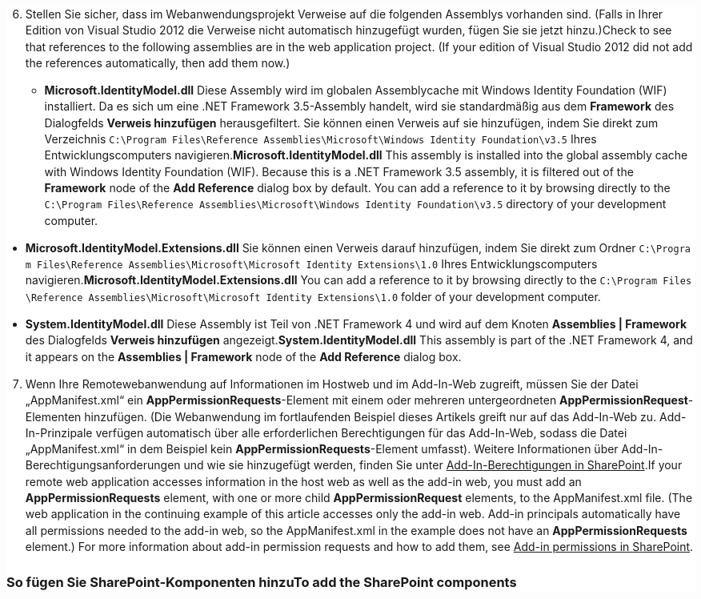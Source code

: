  
6. <span data-ttu-id="ffad3-p109">Stellen Sie sicher, dass im Webanwendungsprojekt Verweise auf die folgenden Assemblys vorhanden sind. (Falls in Ihrer Edition von Visual Studio 2012 die Verweise nicht automatisch hinzugefügt wurden, fügen Sie sie jetzt hinzu.)</span><span class="sxs-lookup"><span data-stu-id="ffad3-p109">Check to see that references to the following assemblies are in the web application project. (If your edition of Visual Studio 2012 did not add the references automatically, then add them now.)</span></span>
    
      -  <span data-ttu-id="ffad3-p110">**Microsoft.IdentityModel.dll** Diese Assembly wird im globalen Assemblycache mit Windows Identity Foundation (WIF) installiert. Da es sich um eine .NET Framework 3.5-Assembly handelt, wird sie standardmäßig aus dem **Framework** des Dialogfelds **Verweis hinzufügen** herausgefiltert. Sie können einen Verweis auf sie hinzufügen, indem Sie direkt zum Verzeichnis `C:\Program Files\Reference Assemblies\Microsoft\Windows Identity Foundation\v3.5` Ihres Entwicklungscomputers navigieren.</span><span class="sxs-lookup"><span data-stu-id="ffad3-p110">**Microsoft.IdentityModel.dll** This assembly is installed into the global assembly cache with Windows Identity Foundation (WIF). Because this is a .NET Framework 3.5 assembly, it is filtered out of the **Framework** node of the **Add Reference** dialog box by default. You can add a reference to it by browsing directly to the `C:\Program Files\Reference Assemblies\Microsoft\Windows Identity Foundation\v3.5` directory of your development computer.</span></span>
    
 
  -  <span data-ttu-id="ffad3-159">**Microsoft.IdentityModel.Extensions.dll** Sie können einen Verweis darauf hinzufügen, indem Sie direkt zum Ordner `C:\Program Files\Reference Assemblies\Microsoft\Microsoft Identity Extensions\1.0` Ihres Entwicklungscomputers navigieren.</span><span class="sxs-lookup"><span data-stu-id="ffad3-159">**Microsoft.IdentityModel.Extensions.dll** You can add a reference to it by browsing directly to the `C:\Program Files\Reference Assemblies\Microsoft\Microsoft Identity Extensions\1.0` folder of your development computer.</span></span>
    
 
  -  <span data-ttu-id="ffad3-160">**System.IdentityModel.dll** Diese Assembly ist Teil von .NET Framework 4 und wird auf dem Knoten **Assemblies | Framework** des Dialogfelds **Verweis hinzufügen** angezeigt.</span><span class="sxs-lookup"><span data-stu-id="ffad3-160">**System.IdentityModel.dll** This assembly is part of the .NET Framework 4, and it appears on the **Assemblies | Framework** node of the **Add Reference** dialog box.</span></span>
    
 
7. <span data-ttu-id="ffad3-p111">Wenn Ihre Remotewebanwendung auf Informationen im Hostweb und im Add-In-Web zugreift, müssen Sie der Datei „AppManifest.xml“ ein **AppPermissionRequests**-Element mit einem oder mehreren untergeordneten **AppPermissionRequest**-Elementen hinzufügen. (Die Webanwendung im fortlaufenden Beispiel dieses Artikels greift nur auf das Add-In-Web zu. Add-In-Prinzipale verfügen automatisch über alle erforderlichen Berechtigungen für das Add-In-Web, sodass die Datei „AppManifest.xml“ in dem Beispiel kein **AppPermissionRequests**-Element umfasst). Weitere Informationen über Add-In-Berechtigungsanforderungen und wie sie hinzugefügt werden, finden Sie unter [Add-In-Berechtigungen in SharePoint](add-in-permissions-in-sharepoint.md).</span><span class="sxs-lookup"><span data-stu-id="ffad3-p111">If your remote web application accesses information in the host web as well as the add-in web, you must add an  **AppPermissionRequests** element, with one or more child **AppPermissionRequest** elements, to the AppManifest.xml file. (The web application in the continuing example of this article accesses only the add-in web. Add-in principals automatically have all permissions needed to the add-in web, so the AppManifest.xml in the example does not have an **AppPermissionRequests** element.) For more information about add-in permission requests and how to add them, see [Add-in permissions in SharePoint](add-in-permissions-in-sharepoint.md).</span></span>
    
 

### <a name="to-add-the-sharepoint-components"></a><span data-ttu-id="ffad3-164">So fügen Sie SharePoint-Komponenten hinzu</span><span class="sxs-lookup"><span data-stu-id="ffad3-164">To add the SharePoint components</span></span>
